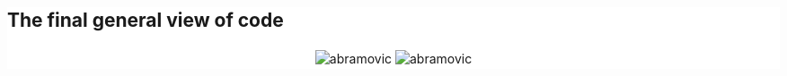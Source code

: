 
## The final general view of code
   <p align="center">
   <img alt="abramovic" src="assets/box1.jpg" width="420" />
   <img alt="abramovic" src="assets/box2.jpg" width="420" />
   </p>
